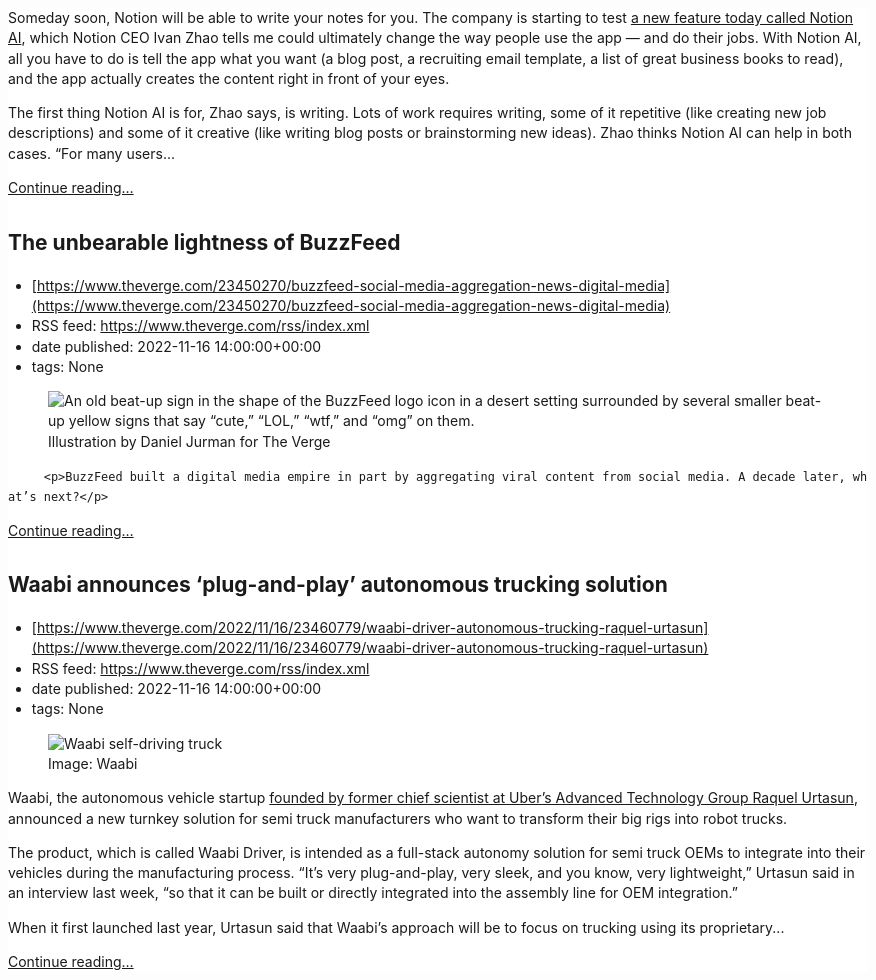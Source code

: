   <p id="aloerN">Someday soon, Notion will be able to write your notes for you. The company is starting to test <a href="https://www.notion.so/ai">a new feature today called Notion AI</a>, which Notion CEO Ivan Zhao tells me could ultimately change the way people use the app — and do their jobs. With Notion AI, all you have to do is tell the app what you want (a blog post, a recruiting email template, a list of great business books to read), and the app actually creates the content right in front of your eyes.</p>
<p id="lOd9lB">The first thing Notion AI is for, Zhao says, is writing. Lots of work requires writing, some of it repetitive (like creating new job descriptions) and some of it creative (like writing blog posts or brainstorming new ideas). Zhao thinks Notion AI can help in both cases. “For many users...</p>
  <p>
    <a href="https://www.theverge.com/2022/11/16/23460904/notion-ai-notes-writing-machine-learning">Continue reading&hellip;</a>
  </p>

## The unbearable lightness of BuzzFeed
 - [https://www.theverge.com/23450270/buzzfeed-social-media-aggregation-news-digital-media](https://www.theverge.com/23450270/buzzfeed-social-media-aggregation-news-digital-media)
 - RSS feed: https://www.theverge.com/rss/index.xml
 - date published: 2022-11-16 14:00:00+00:00
 - tags: None

<figure>
      <img alt="An old beat-up sign in the shape of the BuzzFeed logo icon in a desert setting surrounded by several smaller beat-up yellow signs that say “cute,” “LOL,” “wtf,” and “omg” on them." src="https://cdn.vox-cdn.com/thumbor/YQC43KAz2MyeR8lr02WBHahFgV0=/0x0:2048x1365/1310x873/cdn.vox-cdn.com/uploads/chorus_image/image/71635102/226394_Buzzfeed_Reddit_DJurman_01.0.jpg" />
        <figcaption>Illustration by Daniel Jurman for The Verge</figcaption>
    </figure>


  		 <p>BuzzFeed built a digital media empire in part by aggregating viral content from social media. A decade later, what’s next?</p>
  <p>
    <a href="https://www.theverge.com/23450270/buzzfeed-social-media-aggregation-news-digital-media">Continue reading&hellip;</a>
  </p>

## Waabi announces ‘plug-and-play’ autonomous trucking solution
 - [https://www.theverge.com/2022/11/16/23460779/waabi-driver-autonomous-trucking-raquel-urtasun](https://www.theverge.com/2022/11/16/23460779/waabi-driver-autonomous-trucking-raquel-urtasun)
 - RSS feed: https://www.theverge.com/rss/index.xml
 - date published: 2022-11-16 14:00:00+00:00
 - tags: None

<figure>
      <img alt="Waabi self-driving truck" src="https://cdn.vox-cdn.com/thumbor/D5vKCUFu08OFwnS3I-rBVD9kXSk=/300x0:3540x2160/1310x873/cdn.vox-cdn.com/uploads/chorus_image/image/71635123/953EF571_87B9_4CF9_9650_9E4BA44FABD4.0.jpeg" />
        <figcaption>Image: Waabi</figcaption>
    </figure>

  <p id="TCZeO8">Waabi, the autonomous vehicle startup <a href="https://www.theverge.com/2021/6/8/22522824/waabi-raquel-urtasun-autonomous-vehicle-startup-stealth-funding">founded by former chief scientist at Uber’s Advanced Technology Group Raquel Urtasun</a>, announced a new turnkey solution for semi truck manufacturers who want to transform their big rigs into robot trucks. </p>
<p id="6uCvIU">The product, which is called Waabi Driver, is intended as a full-stack autonomy solution for semi truck OEMs to integrate into their vehicles during the manufacturing process. “It’s very plug-and-play, very sleek, and you know, very lightweight,” Urtasun said in an interview last week, “so that it can be built or directly integrated into the assembly line for OEM integration.”</p>
<p id="o1YPtY">When it first launched last year, Urtasun said that Waabi’s approach will be to focus on trucking using its proprietary...</p>
  <p>
    <a href="https://www.theverge.com/2022/11/16/23460779/waabi-driver-autonomous-trucking-raquel-urtasun">Continue reading&hellip;</a>
  </p>
